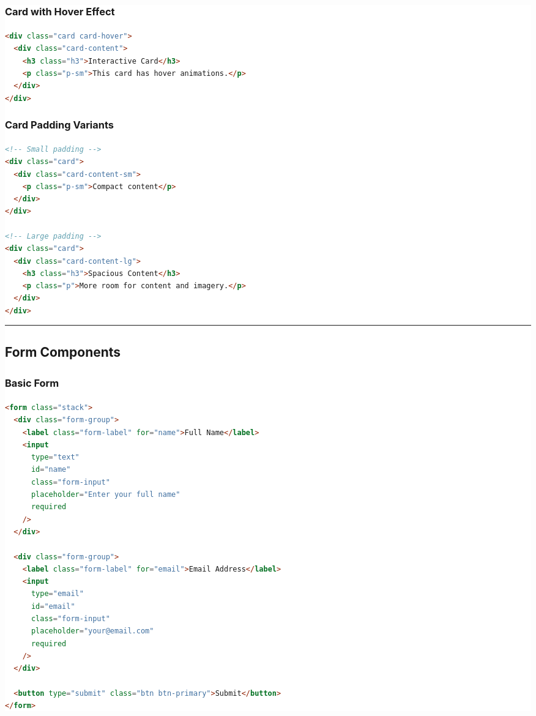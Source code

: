 ### Card with Hover Effect
```html
<div class="card card-hover">
  <div class="card-content">
    <h3 class="h3">Interactive Card</h3>
    <p class="p-sm">This card has hover animations.</p>
  </div>
</div>
```

### Card Padding Variants
```html
<!-- Small padding -->
<div class="card">
  <div class="card-content-sm">
    <p class="p-sm">Compact content</p>
  </div>
</div>

<!-- Large padding -->
<div class="card">
  <div class="card-content-lg">
    <h3 class="h3">Spacious Content</h3>
    <p class="p">More room for content and imagery.</p>
  </div>
</div>
```

---

## Form Components

### Basic Form
```html
<form class="stack">
  <div class="form-group">
    <label class="form-label" for="name">Full Name</label>
    <input 
      type="text" 
      id="name" 
      class="form-input" 
      placeholder="Enter your full name"
      required
    />
  </div>
  
  <div class="form-group">
    <label class="form-label" for="email">Email Address</label>
    <input 
      type="email" 
      id="email" 
      class="form-input" 
      placeholder="your@email.com"
      required
    />
  </div>
  
  <button type="submit" class="btn btn-primary">Submit</button>
</form>
```

